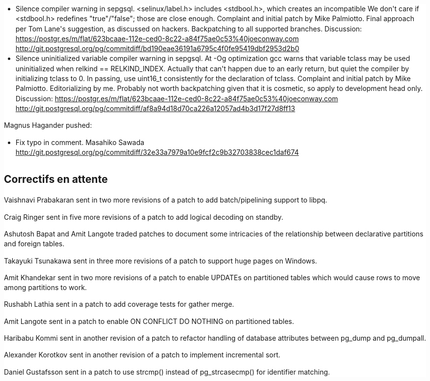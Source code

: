 <ul>

<li>Silence compiler warning in sepgsql. &lt;selinux/label.h&gt; includes &lt;stdbool.h&gt;, which creates an incompatible We don't care if &lt;stdbool.h&gt; redefines "true"/"false"; those are close enough. Complaint and initial patch by Mike Palmiotto. Final approach per Tom Lane's suggestion, as discussed on hackers. Backpatching to all supported branches. Discussion: <a target="_blank" href="https://postgr.es/m/flat/623bcaae-112e-ced0-8c22-a84f75ae0c53%40joeconway.com">https://postgr.es/m/flat/623bcaae-112e-ced0-8c22-a84f75ae0c53%40joeconway.com</a> <a target="_blank" href="http://git.postgresql.org/pg/commitdiff/bd190eae36191a6795c4f0fe95419dbf2953d2b0">http://git.postgresql.org/pg/commitdiff/bd190eae36191a6795c4f0fe95419dbf2953d2b0</a></li>

<li>Silence uninitialized variable compiler warning in sepgsql. At -Og optimization gcc warns that variable tclass may be used uninitialized when relkind == RELKIND_INDEX. Actually that can't happen due to an early return, but quiet the compiler by initializing tclass to 0. In passing, use uint16_t consistently for the declaration of tclass. Complaint and initial patch by Mike Palmiotto. Editorializing by me. Probably not worth backpatching given that it is cosmetic, so apply to development head only. Discussion: <a target="_blank" href="https://postgr.es/m/flat/623bcaae-112e-ced0-8c22-a84f75ae0c53%40joeconway.com">https://postgr.es/m/flat/623bcaae-112e-ced0-8c22-a84f75ae0c53%40joeconway.com</a> <a target="_blank" href="http://git.postgresql.org/pg/commitdiff/af8a94d18d70ca226a12057ad4b3d17f27d8ff13">http://git.postgresql.org/pg/commitdiff/af8a94d18d70ca226a12057ad4b3d17f27d8ff13</a></li>

</ul>

<p>Magnus Hagander pushed:</p>

<ul>

<li>Fix typo in comment. Masahiko Sawada <a target="_blank" href="http://git.postgresql.org/pg/commitdiff/32e33a7979a10e9fcf2c9b32703838cec1daf674">http://git.postgresql.org/pg/commitdiff/32e33a7979a10e9fcf2c9b32703838cec1daf674</a></li>

</ul>

<h2>Correctifs en attente</h2>

<p>Vaishnavi Prabakaran sent in two more revisions of a patch to add batch/pipelining support to libpq.</p>

<p>Craig Ringer sent in five more revisions of a patch to add logical decoding on standby.</p>

<p>Ashutosh Bapat and Amit Langote traded patches to document some intricacies of the relationship between declarative partitions and foreign tables.</p>

<p>Takayuki Tsunakawa sent in three more revisions of a patch to support huge pages on Windows.</p>

<p>Amit Khandekar sent in two more revisions of a patch to enable UPDATEs on partitioned tables which would cause rows to move among partitions to work.</p>

<p>Rushabh Lathia sent in a patch to add coverage tests for gather merge.</p>

<p>Amit Langote sent in a patch to enable ON CONFLICT DO NOTHING on partitioned tables.</p>

<p>Haribabu Kommi sent in another revision of a patch to refactor handling of database attributes between pg_dump and pg_dumpall.</p>

<p>Alexander Korotkov sent in another revision of a patch to implement incremental sort.</p>

<p>Daniel Gustafsson sent in a patch to use strcmp() instead of pg_strcasecmp() for identifier matching.</p>
